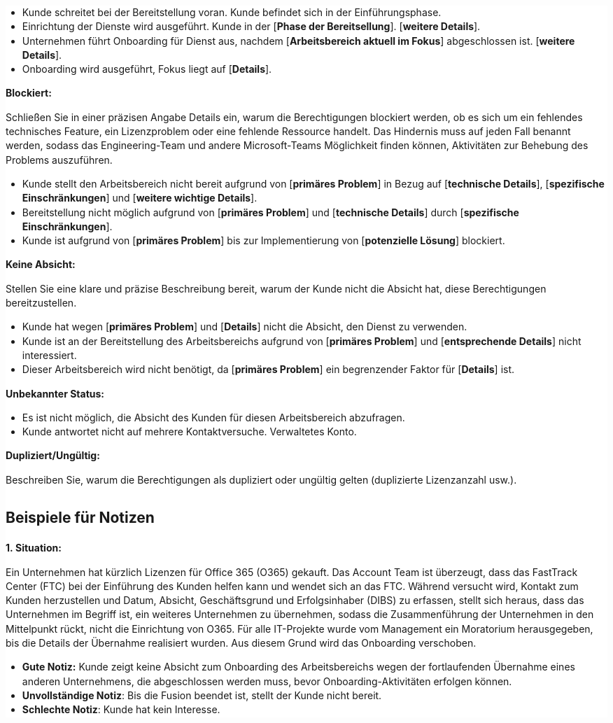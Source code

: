   - Kunde schreitet bei der Bereitstellung voran. Kunde befindet sich in der Einführungsphase.
  - Einrichtung der Dienste wird ausgeführt. Kunde in der \[**Phase der Bereitsellung**\]. \[**weitere Details**\].
  - Unternehmen führt Onboarding für Dienst aus, nachdem \[**Arbeitsbereich aktuell im Fokus**\] abgeschlossen ist. \[**weitere Details**\].
  - Onboarding wird ausgeführt, Fokus liegt auf \[**Details**\].

**Blockiert:**

Schließen Sie in einer präzisen Angabe Details ein, warum die Berechtigungen blockiert werden, ob es sich um ein fehlendes technisches Feature, ein Lizenzproblem oder eine fehlende Ressource handelt. Das Hindernis muss auf jeden Fall benannt werden, sodass das Engineering-Team und andere Microsoft-Teams Möglichkeit finden können, Aktivitäten zur Behebung des Problems auszuführen.

  - Kunde stellt den Arbeitsbereich nicht bereit aufgrund von \[**primäres Problem**\] in Bezug auf \[**technische Details**\], \[**spezifische Einschränkungen**\] und \[**weitere wichtige Details**\].
  - Bereitstellung nicht möglich aufgrund von \[**primäres Problem**\] und \[**technische Details**\] durch \[**spezifische Einschränkungen**\].
  - Kunde ist aufgrund von \[**primäres Problem**\] bis zur Implementierung von \[**potenzielle Lösung**\] blockiert.

**Keine Absicht:**

Stellen Sie eine klare und präzise Beschreibung bereit, warum der Kunde nicht die Absicht hat, diese Berechtigungen bereitzustellen. 

  - Kunde hat wegen \[**primäres Problem**\] und \[**Details**\] nicht die Absicht, den Dienst zu verwenden.
  - Kunde ist an der Bereitstellung des Arbeitsbereichs aufgrund von \[**primäres Problem**\] und \[**entsprechende Details**\] nicht interessiert.
  - Dieser Arbeitsbereich wird nicht benötigt, da \[**primäres Problem**\] ein begrenzender Faktor für \[**Details**\] ist.

**Unbekannter Status:**

  - Es ist nicht möglich, die Absicht des Kunden für diesen Arbeitsbereich abzufragen.
  - Kunde antwortet nicht auf mehrere Kontaktversuche. Verwaltetes Konto.

**Dupliziert/Ungültig:**

Beschreiben Sie, warum die Berechtigungen als dupliziert oder ungültig gelten (duplizierte Lizenzanzahl usw.). 

##  Beispiele für Notizen

**1. Situation:**

Ein Unternehmen hat kürzlich Lizenzen für Office 365 (O365) gekauft. Das Account Team ist überzeugt, dass das FastTrack Center (FTC) bei der Einführung des Kunden helfen kann und wendet sich an das FTC. Während versucht wird, Kontakt zum Kunden herzustellen und Datum, Absicht, Geschäftsgrund und Erfolgsinhaber (DIBS) zu erfassen, stellt sich heraus, dass das Unternehmen im Begriff ist, ein weiteres Unternehmen zu übernehmen, sodass die Zusammenführung der Unternehmen in den Mittelpunkt rückt, nicht die Einrichtung von O365. Für alle IT-Projekte wurde vom Management ein Moratorium herausgegeben, bis die Details der Übernahme realisiert wurden. Aus diesem Grund wird das Onboarding verschoben.

  - **Gute Notiz:** Kunde zeigt keine Absicht zum Onboarding des Arbeitsbereichs wegen der fortlaufenden Übernahme eines anderen Unternehmens, die abgeschlossen werden muss, bevor Onboarding-Aktivitäten erfolgen können.
  - **Unvollständige Notiz**: Bis die Fusion beendet ist, stellt der Kunde nicht bereit.
  - **Schlechte Notiz**: Kunde hat kein Interesse.
